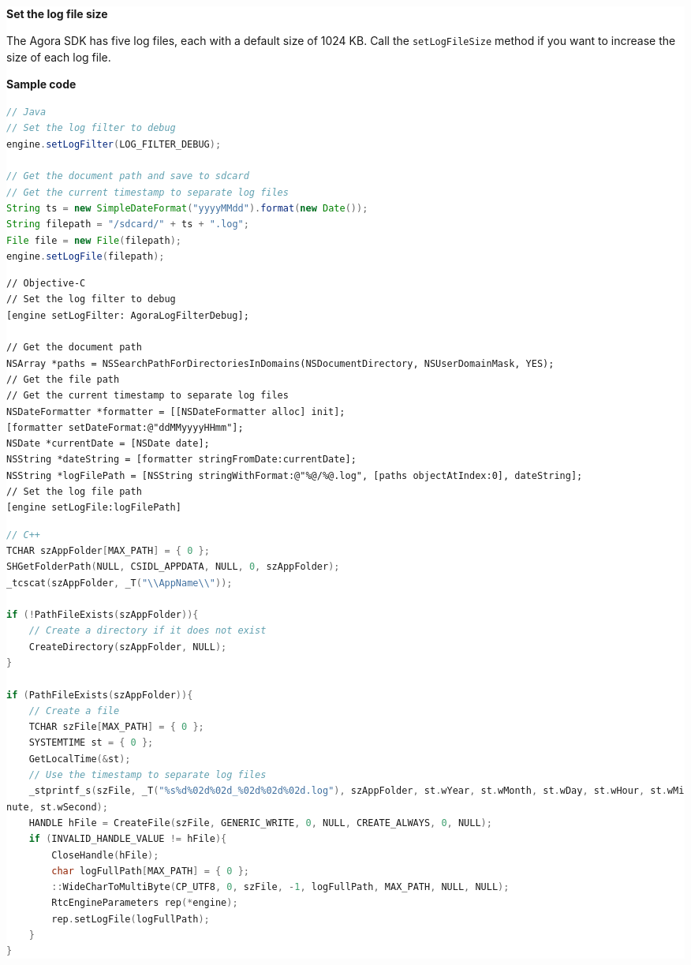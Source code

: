 **Set the log file size**

The Agora SDK has five log files, each with a default size of 1024 KB. Call the `setLogFileSize` method if you want to increase the size of each log file.

**Sample code**

```java
// Java
// Set the log filter to debug
engine.setLogFilter(LOG_FILTER_DEBUG);

// Get the document path and save to sdcard
// Get the current timestamp to separate log files
String ts = new SimpleDateFormat("yyyyMMdd").format(new Date());
String filepath = "/sdcard/" + ts + ".log";
File file = new File(filepath);
engine.setLogFile(filepath);
```

```oc
// Objective-C
// Set the log filter to debug
[engine setLogFilter: AgoraLogFilterDebug];

// Get the document path
NSArray *paths = NSSearchPathForDirectoriesInDomains(NSDocumentDirectory, NSUserDomainMask, YES);
// Get the file path
// Get the current timestamp to separate log files
NSDateFormatter *formatter = [[NSDateFormatter alloc] init];
[formatter setDateFormat:@"ddMMyyyyHHmm"];
NSDate *currentDate = [NSDate date];
NSString *dateString = [formatter stringFromDate:currentDate];
NSString *logFilePath = [NSString stringWithFormat:@"%@/%@.log", [paths objectAtIndex:0], dateString];
// Set the log file path
[engine setLogFile:logFilePath]
```

```c++
// C++
TCHAR szAppFolder[MAX_PATH] = { 0 };
SHGetFolderPath(NULL, CSIDL_APPDATA, NULL, 0, szAppFolder);
_tcscat(szAppFolder, _T("\\AppName\\"));

if (!PathFileExists(szAppFolder)){
    // Create a directory if it does not exist
    CreateDirectory(szAppFolder, NULL);
}

if (PathFileExists(szAppFolder)){
    // Create a file
    TCHAR szFile[MAX_PATH] = { 0 };
    SYSTEMTIME st = { 0 };
    GetLocalTime(&st);
    // Use the timestamp to separate log files
    _stprintf_s(szFile, _T("%s%d%02d%02d_%02d%02d%02d.log"), szAppFolder, st.wYear, st.wMonth, st.wDay, st.wHour, st.wMinute, st.wSecond);
    HANDLE hFile = CreateFile(szFile, GENERIC_WRITE, 0, NULL, CREATE_ALWAYS, 0, NULL);
    if (INVALID_HANDLE_VALUE != hFile){
        CloseHandle(hFile);
        char logFullPath[MAX_PATH] = { 0 };
        ::WideCharToMultiByte(CP_UTF8, 0, szFile, -1, logFullPath, MAX_PATH, NULL, NULL);
        RtcEngineParameters rep(*engine);
        rep.setLogFile(logFullPath);
    }
}
```
